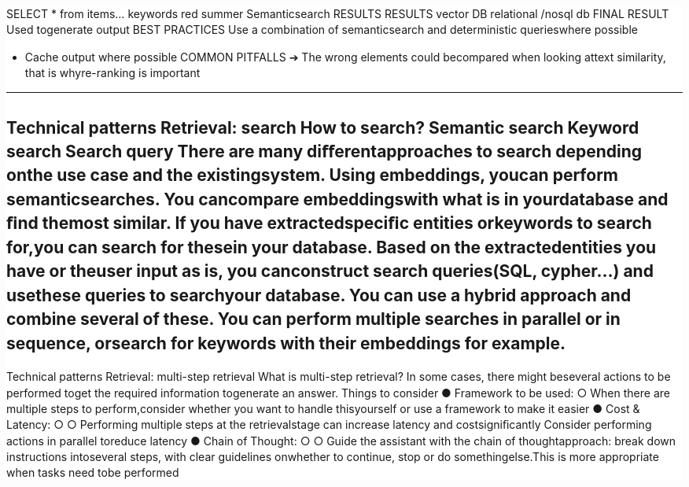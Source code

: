SELECT * from items…
keywords
red
summer
Semanticsearch
RESULTS
RESULTS
vector DB
relational /nosql db
FINAL RESULT
Used togenerate output
BEST PRACTICES
Use a combination of semanticsearch and deterministic querieswhere possible
+ Cache output where possible
COMMON PITFALLS
➔ The wrong elements could becompared when looking attext similarity, that is whyre-ranking is important
-------------------------------
Technical patterns
Retrieval: search
How to search?
Semantic search
Keyword search
Search query
There are many diﬀerentapproaches to search depending onthe use case and the existingsystem.
Using embeddings, youcan perform semanticsearches. You cancompare embeddingswith what is in yourdatabase and ﬁnd
themost similar.
If you have extractedspeciﬁc entities orkeywords to search for,you can search for thesein your database.
Based on the extractedentities you have or theuser input as is, you canconstruct search queries(SQL, cypher…) and
usethese queries to searchyour database.
You can use a hybrid approach and combine several of these.
You can perform multiple searches in parallel or in sequence, orsearch for keywords with their embeddings for
example.
-------------------------------
Technical patterns
Retrieval: multi-step retrieval
What is multi-step retrieval?
In some cases, there might beseveral actions to be performed toget the required information togenerate an answer.
Things to consider
●
Framework to be used:
○ When there are multiple steps to perform,consider whether you want to handle thisyourself or use a framework to
make it easier
●
Cost & Latency:
○
○
Performing multiple steps at the retrievalstage can increase latency and costsigniﬁcantly
Consider performing actions in parallel toreduce latency
●
Chain of Thought:
○
○
Guide the assistant with the chain of thoughtapproach: break down instructions intoseveral steps, with clear
guidelines onwhether to continue, stop or do somethingelse.This is more appropriate when tasks need tobe performed